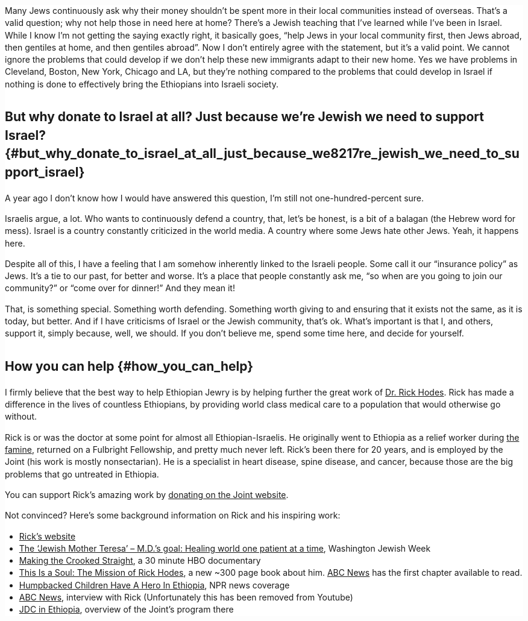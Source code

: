 Many Jews continuously ask why their money shouldn&#8217;t be spent more in their local communities instead of overseas. That&#8217;s a valid question; why not help those in need here at home? There&#8217;s a Jewish teaching that I&#8217;ve learned while I&#8217;ve been in Israel. While I know I&#8217;m not getting the saying exactly right, it basically goes, &#8220;help Jews in your local community first, then Jews abroad, then gentiles at home, and then gentiles abroad&#8221;. Now I don&#8217;t entirely agree with the statement, but it&#8217;s a valid point. We cannot ignore the problems that could develop if we don&#8217;t help these new immigrants adapt to their new home. Yes we have problems in Cleveland, Boston, New York, Chicago and LA, but they&#8217;re nothing compared to the problems that could develop in Israel if nothing is done to effectively bring the Ethiopians into Israeli society.

## But why donate to Israel at all? Just because we&#8217;re Jewish we need to support Israel? {#but_why_donate_to_israel_at_all_just_because_we8217re_jewish_we_need_to_support_israel}

A year ago I don&#8217;t know how I would have answered this question, I&#8217;m still not one-hundred-percent sure.

Israelis argue, a lot. Who wants to continuously defend a country, that, let&#8217;s be honest, is a bit of a balagan (the Hebrew word for mess). Israel is a country constantly criticized in the world media. A country where some Jews hate other Jews. Yeah, it happens here.

Despite all of this, I have a feeling that I am somehow inherently linked to the Israeli people. Some call it our &#8220;insurance policy&#8221; as Jews. It&#8217;s a tie to our past, for better and worse. It&#8217;s a place that people constantly ask me, &#8220;so when are you going to join our community?&#8221; or &#8220;come over for dinner!&#8221; And they mean it!

That, is something special. Something worth defending. Something worth giving to and ensuring that it exists not the same, as it is today, but better. And if I have criticisms of Israel or the Jewish community, that&#8217;s ok. What&#8217;s important is that I, and others, support it, simply because, well, we should. If you don&#8217;t believe me, spend some time here, and decide for yourself. 

## How you can help {#how_you_can_help}

I firmly believe that the best way to help Ethiopian Jewry is by helping further the great work of [Dr. Rick Hodes][24]. Rick has made a difference in the lives of countless Ethiopians, by providing world class medical care to a population that would otherwise go without.

Rick is or was the doctor at some point for almost all Ethiopian-Israelis. He originally went to Ethiopia as a relief worker during [the famine][25], returned on a Fulbright Fellowship, and pretty much never left. Rick&#8217;s been there for 20 years, and is employed by the Joint (his work is mostly nonsectarian). He is a specialist in heart disease, spine disease, and cancer, because those are the big problems that go untreated in Ethiopia.

You can support Rick&#8217;s amazing work by [donating on the Joint website][26].

Not convinced? Here&#8217;s some background information on Rick and his inspiring work:

  * [Rick&#8217;s website][24]
  * [The &#8216;Jewish Mother Teresa&#8217; &#8211; M.D.&#8217;s goal: Healing world one patient at a time][27], Washington Jewish Week
  * [Making the Crooked Straight][28], a 30 minute HBO documentary
  * [This Is a Soul: The Mission of Rick Hodes][29], a new ~300 page book about him. [ABC News][30] has the first chapter available to read.
  * [Humpbacked Children Have A Hero In Ethiopia][31], NPR news coverage
  * [ABC News][32], interview with Rick (Unfortunately this has been removed from Youtube)
  * [JDC in Ethiopia][33], overview of the Joint&#8217;s program there


 [1]: https://en.wikipedia.org/wiki/Passover
 [2]: https://en.wikipedia.org/wiki/Beta_Israel#Falash_Mura
 [3]: https://flic.kr/p/9zYRon "Synagogue in Gondar, Ethiopia by Alex Kadis, on Flickr"
 [4]: https://flic.kr/p/9A2Rpu "10 commandments in Amharic by Alex Kadis, on Flickr"
 [5]: https://flic.kr/p/9zYVfZ "Feeding scheme at Gondar Synagogue by Alex Kadis, on Flickr"
 [6]: https://flic.kr/p/9zYWK8 "Ethiopians being interviewed to come to Israel by Alex Kadis, on Flickr"
 [7]: https://flic.kr/p/9zYZbk "Falash Mura home in Gondar by Alex Kadis, on Flickr"
 [8]: https://flic.kr/p/9A2ZBo "The Supermarket by Alex Kadis, on Flickr"
 [9]: https://www.flickr.com/photos/kadis/5636010986/ "The Kitchen by Alex Kadis, on Flickr"
 [10]: https://en.wikipedia.org/wiki/Injera
 [11]: https://flic.kr/p/9A32Hd "Ethiopian family outside their home by Alex Kadis, on Flickr"
 [12]: https://flic.kr/p/9zZ8KM "Synagogue in Ambover by Alex Kadis, on Flickr"
 [13]: https://flic.kr/p/9zZanx "Classroom in Ambover, Ethiopia by Alex Kadis, on Flickr"
 [14]: https://flic.kr/p/9A3ai1 "Lesson plan by Alex Kadis, on Flickr"
 [15]: https://flic.kr/p/9zZdUe "Synagogue in Woloka, Ethiopia by Alex Kadis, on Flickr"
 [16]: https://flic.kr/p/9A3e33 "Memorial in Woloka, Ethiopia by Alex Kadis, on Flickr"
 [17]: https://flic.kr/p/9zZhmR "JDC water pump by Alex Kadis, on Flickr"
 [18]: https://flic.kr/p/9zZjd2 "New Israeli family by Alex Kadis, on Flickr"
 [19]: https://flic.kr/p/9zZk7v "New Israeli by Alex Kadis, on Flickr"
 [20]: https://flic.kr/p/9zZmwk "Going to the Airport! by Alex Kadis, on Flickr"
 [21]: https://flic.kr/p/9A3meu "The next generation by Alex Kadis, on Flickr"
 [22]: https://flic.kr/p/9A3mWh "First coloring book by Alex Kadis, on Flickr"
 [23]: https://flic.kr/p/9zZpVM "Arrival. by Alex Kadis, on Flickr"
 [24]: http://rickhodes.org/
 [25]: https://en.wikipedia.org/wiki/1984%E2%80%931985_famine_in_Ethiopia
 [26]: https://www.jdc.org/donate
 [27]: http://www.thejewishweek.com/features/jewish_mother_teresa
 [28]: http://www.hbo.com/documentaries/making-the-crooked-straight
 [29]: http://www.amazon.com/gp/product/0061759546
 [30]: http://abcnews.go.com/GMA/Books/soul-mission-rick-hodes-marilyn-berger/story?id=10354565
 [31]: http://www.npr.org/templates/story/story.php?storyId=130610321
 [32]: https://www.youtube.com/watch?v=IIy0zxXwN_U
 [33]: http://www.jdc.org/where-we-work/africa/ethiopia.html